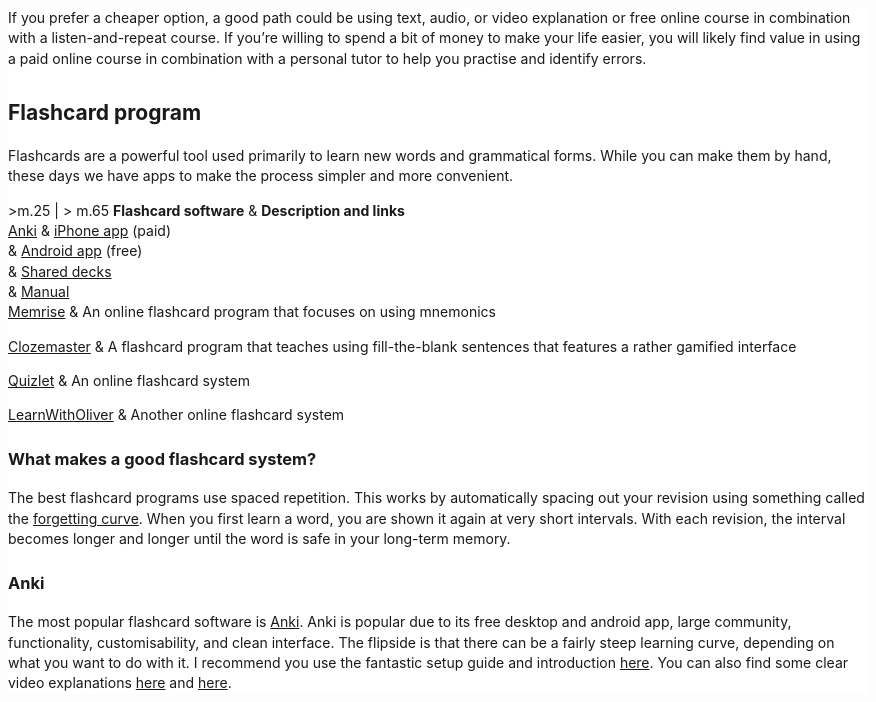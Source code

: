  If you prefer a cheaper option, a good path could be using text, audio,
 or video explanation or free online course in combination with a
 listen-and-repeat course. If you’re willing to spend a bit of money to
 make your life easier, you will likely find value in using a paid online
 course in combination with a personal tutor to help you practise and
 identify errors.

 Flashcard program
 -----------------

 Flashcards are a powerful tool used primarily to learn new words and
 grammatical forms. While you can make them by hand, these days we have
 apps to make the process simpler and more convenient.

 &gt;m.25 \| &gt; m.65 **Flashcard software** & **Description and
 links**  
 [Anki](https://apps.ankiweb.net/) & [iPhone
 app](https://apps.apple.com/us/app/ankimobile-flashcards/id373493387/)
 (paid)  
 & [Android
 app](https://play.google.com/store/apps/details?id=com.ichi2.anki&hl=en)
 (free)  
 & [Shared decks](https://ankiweb.net/shared/decks/)  
 & [Manual](https://docs.ankiweb.net/#/)  
 [Memrise](http://www.memrise.com/) & An online flashcard program that
 focuses on using mnemonics  

 [Clozemaster](https://www.clozemaster.com/languages/) & A flashcard
 program that teaches using fill-the-blank sentences that features a
 rather gamified interface  

 [Quizlet](http://quizlet.com/languages-and-vocab/) & An online flashcard
 system  

 [LearnWithOliver](https://www.learnwitholiver.com/) & Another online
 flashcard system  

 ### What makes a good flashcard system?

 The best flashcard programs use spaced repetition. This works by
 automatically spacing out your revision using something called the
 [forgetting curve](https://en.wikipedia.org/wiki/Forgetting_curve). When
 you first learn a word, you are shown it again at very short intervals.
 With each revision, the interval becomes longer and longer until the
 word is safe in your long-term memory.

 ### Anki

 The most popular flashcard software is
 [Anki](https://apps.ankiweb.net/). Anki is popular due to its free
 desktop and android app, large community, functionality,
 customisability, and clean interface. The flipside is that there can be
 a fairly steep learning curve, depending on what you want to do with it.
 I recommend you use the fantastic setup guide and introduction
 [here](https://refold.la/roadmap/stage-1/a/anki-setup/). You can also
 find some clear video explanations
 [here](https://www.youtube.com/watch?v=PxHji1wxxjE/) and
 [here](https://www.youtube.com/watch?v=zWtGmYZSEfs/).
